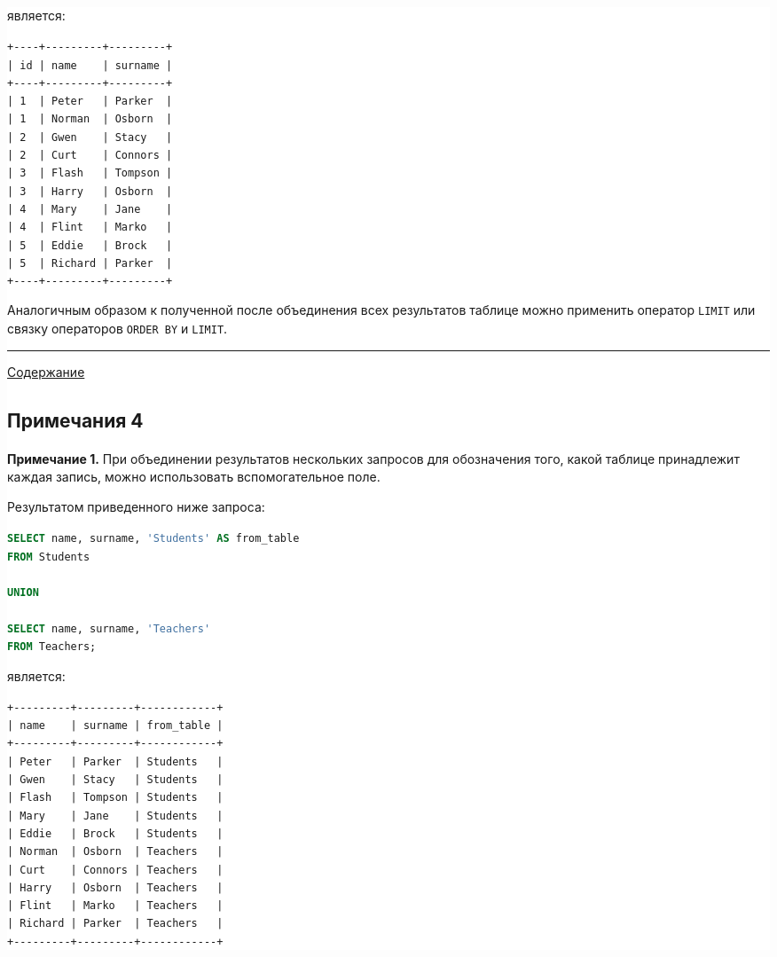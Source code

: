 является:

```
+----+---------+---------+
| id | name    | surname |
+----+---------+---------+
| 1  | Peter   | Parker  |
| 1  | Norman  | Osborn  |
| 2  | Gwen    | Stacy   |
| 2  | Curt    | Connors |
| 3  | Flash   | Tompson |
| 3  | Harry   | Osborn  |
| 4  | Mary    | Jane    |
| 4  | Flint   | Marko   |
| 5  | Eddie   | Brock   |
| 5  | Richard | Parker  |
+----+---------+---------+
```

Аналогичным образом к полученной после объединения всех результатов таблице можно применить оператор `LIMIT` или связку операторов `ORDER BY` и `LIMIT`.

<hr>

[Содержание](#содержание)

## Примечания 4

**Примечание 1.** При объединении результатов нескольких запросов для обозначения того, какой таблице принадлежит каждая запись, можно использовать вспомогательное поле.

Результатом приведенного ниже запроса:

```sql
SELECT name, surname, 'Students' AS from_table
FROM Students

UNION

SELECT name, surname, 'Teachers'
FROM Teachers;
```

является:

```
+---------+---------+------------+
| name    | surname | from_table |
+---------+---------+------------+
| Peter   | Parker  | Students   |
| Gwen    | Stacy   | Students   |
| Flash   | Tompson | Students   |
| Mary    | Jane    | Students   |
| Eddie   | Brock   | Students   |
| Norman  | Osborn  | Teachers   |
| Curt    | Connors | Teachers   |
| Harry   | Osborn  | Teachers   |
| Flint   | Marko   | Teachers   |
| Richard | Parker  | Teachers   |
+---------+---------+------------+
```

